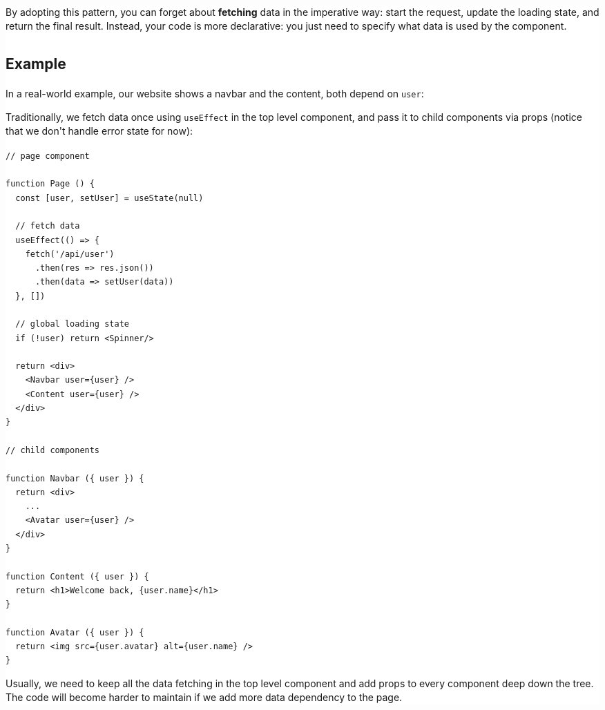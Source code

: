By adopting this pattern, you can forget about **fetching** data in the
imperative way: start the request, update the loading state, and return the
final result. Instead, your code is more declarative: you just need to specify
what data is used by the component.

## Example

In a real-world example, our website shows a navbar and the content, both
depend on `user`:

Traditionally, we fetch data once using `useEffect` in the top level
component, and pass it to child components via props (notice that we don't
handle error state for now):

    
    
    // page component
     
    function Page () {
      const [user, setUser] = useState(null)
     
      // fetch data
      useEffect(() => {
        fetch('/api/user')
          .then(res => res.json())
          .then(data => setUser(data))
      }, [])
     
      // global loading state
      if (!user) return <Spinner/>
     
      return <div>
        <Navbar user={user} />
        <Content user={user} />
      </div>
    }
     
    // child components
     
    function Navbar ({ user }) {
      return <div>
        ...
        <Avatar user={user} />
      </div>
    }
     
    function Content ({ user }) {
      return <h1>Welcome back, {user.name}</h1>
    }
     
    function Avatar ({ user }) {
      return <img src={user.avatar} alt={user.name} />
    }

Usually, we need to keep all the data fetching in the top level component and
add props to every component deep down the tree. The code will become harder
to maintain if we add more data dependency to the page.
